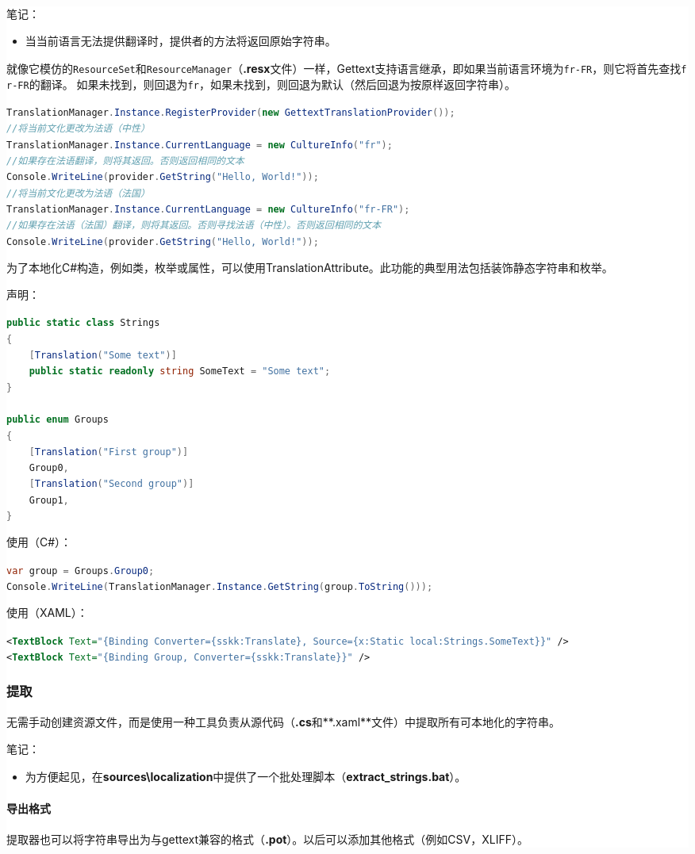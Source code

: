 笔记：
* 当当前语言无法提供翻译时，提供者的方法将返回原始字符串。

就像它模仿的`ResourceSet`和`ResourceManager`（**.resx**文件）一样，Gettext支持语言继承，即如果当前语言环境为`fr-FR`，则它将首先查找`fr-FR`的翻译。 如果未找到，则回退为`fr`，如果未找到，则回退为默认（然后回退为按原样返回字符串）。

```csharp
TranslationManager.Instance.RegisterProvider(new GettextTranslationProvider());
//将当前文化更改为法语（中性）
TranslationManager.Instance.CurrentLanguage = new CultureInfo("fr");
//如果存在法语翻译，则将其返回。否则返回相同的文本
Console.WriteLine(provider.GetString("Hello, World!"));
//将当前文化更改为法语（法国）
TranslationManager.Instance.CurrentLanguage = new CultureInfo("fr-FR");
//如果存在法语（法国）翻译，则将其返回。否则寻找法语（中性）。否则返回相同的文本
Console.WriteLine(provider.GetString("Hello, World!"));
```

为了本地化C#构造，例如类，枚举或属性，可以使用TranslationAttribute。此功能的典型用法包括装饰静态字符串和枚举。

声明：
```csharp
public static class Strings
{
    [Translation("Some text")]
    public static readonly string SomeText = "Some text";
}

public enum Groups
{
    [Translation("First group")]
    Group0,
    [Translation("Second group")]
    Group1,
}
```

使用（C#）：
```csharp
var group = Groups.Group0;
Console.WriteLine(TranslationManager.Instance.GetString(group.ToString()));
```

使用（XAML）：
```xml
<TextBlock Text="{Binding Converter={sskk:Translate}, Source={x:Static local:Strings.SomeText}}" />
<TextBlock Text="{Binding Group, Converter={sskk:Translate}}" />
```

### 提取
无需手动创建资源文件，而是使用一种工具负责从源代码（**.cs**和**.xaml**文件）中提取所有可本地化的字符串。

笔记：
* 为方便起见，在**sources\localization**中提供了一个批处理脚本（**extract_strings.bat**）。

#### 导出格式
提取器也可以将字符串导出为与gettext兼容的格式（**.pot**）。以后可以添加其他格式（例如CSV，XLIFF）。
